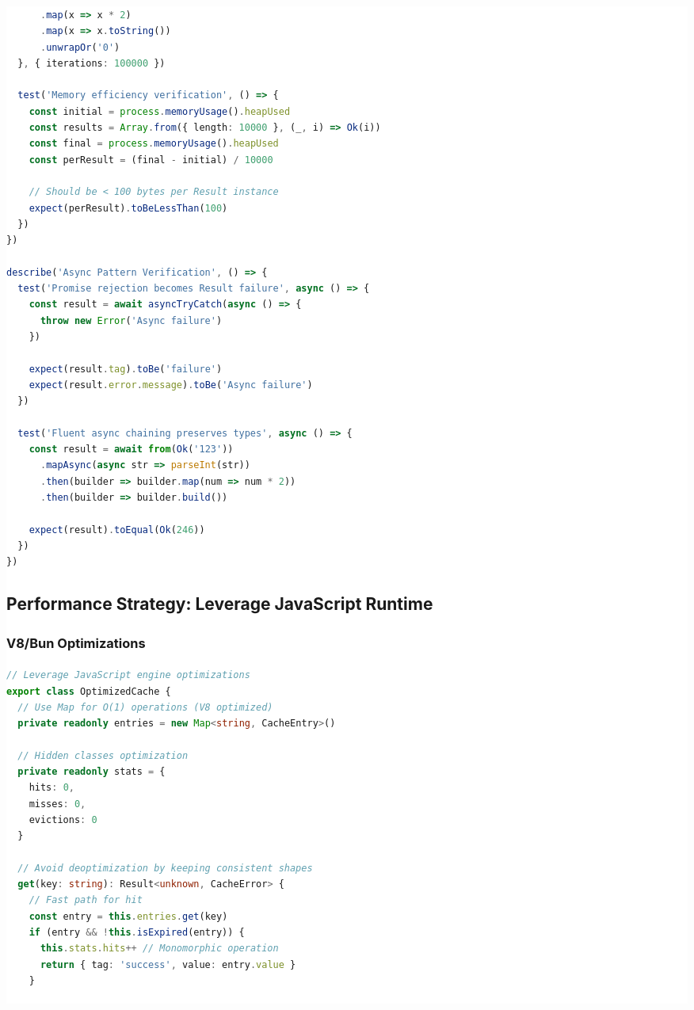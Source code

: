 ```typescript
      .map(x => x * 2)
      .map(x => x.toString())
      .unwrapOr('0')
  }, { iterations: 100000 })

  test('Memory efficiency verification', () => {
    const initial = process.memoryUsage().heapUsed
    const results = Array.from({ length: 10000 }, (_, i) => Ok(i))
    const final = process.memoryUsage().heapUsed
    const perResult = (final - initial) / 10000
    
    // Should be < 100 bytes per Result instance
    expect(perResult).toBeLessThan(100)
  })
})

describe('Async Pattern Verification', () => {
  test('Promise rejection becomes Result failure', async () => {
    const result = await asyncTryCatch(async () => {
      throw new Error('Async failure')
    })
    
    expect(result.tag).toBe('failure')
    expect(result.error.message).toBe('Async failure')
  })

  test('Fluent async chaining preserves types', async () => {
    const result = await from(Ok('123'))
      .mapAsync(async str => parseInt(str))
      .then(builder => builder.map(num => num * 2))
      .then(builder => builder.build())
    
    expect(result).toEqual(Ok(246))
  })
})
```

## Performance Strategy: Leverage JavaScript Runtime

### V8/Bun Optimizations

```typescript
// Leverage JavaScript engine optimizations
export class OptimizedCache {
  // Use Map for O(1) operations (V8 optimized)
  private readonly entries = new Map<string, CacheEntry>()
  
  // Hidden classes optimization
  private readonly stats = {
    hits: 0,
    misses: 0,
    evictions: 0
  }

  // Avoid deoptimization by keeping consistent shapes
  get(key: string): Result<unknown, CacheError> {
    // Fast path for hit
    const entry = this.entries.get(key)
    if (entry && !this.isExpired(entry)) {
      this.stats.hits++ // Monomorphic operation
      return { tag: 'success', value: entry.value }
    }
    
```